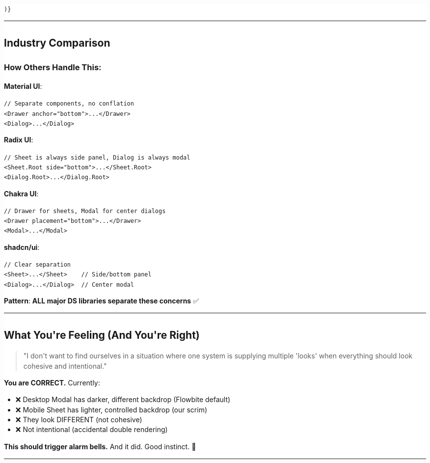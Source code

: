 ```tsx
)}
```

---

## **Industry Comparison**

### **How Others Handle This**:

**Material UI**:
```tsx
// Separate components, no conflation
<Drawer anchor="bottom">...</Drawer>
<Dialog>...</Dialog>
```

**Radix UI**:
```tsx
// Sheet is always side panel, Dialog is always modal
<Sheet.Root side="bottom">...</Sheet.Root>
<Dialog.Root>...</Dialog.Root>
```

**Chakra UI**:
```tsx
// Drawer for sheets, Modal for center dialogs
<Drawer placement="bottom">...</Drawer>
<Modal>...</Modal>
```

**shadcn/ui**:
```tsx
// Clear separation
<Sheet>...</Sheet>    // Side/bottom panel
<Dialog>...</Dialog>  // Center modal
```

**Pattern**: **ALL major DS libraries separate these concerns** ✅

---

## **What You're Feeling** (And You're Right)

> "I don't want to find ourselves in a situation where one system is supplying multiple 'looks' when everything should look cohesive and intentional."

**You are CORRECT.** Currently:
- ❌ Desktop Modal has darker, different backdrop (Flowbite default)
- ❌ Mobile Sheet has lighter, controlled backdrop (our scrim)
- ❌ They look DIFFERENT (not cohesive)
- ❌ Not intentional (accidental double rendering)

**This should trigger alarm bells.** And it did. Good instinct. 🎯

---
